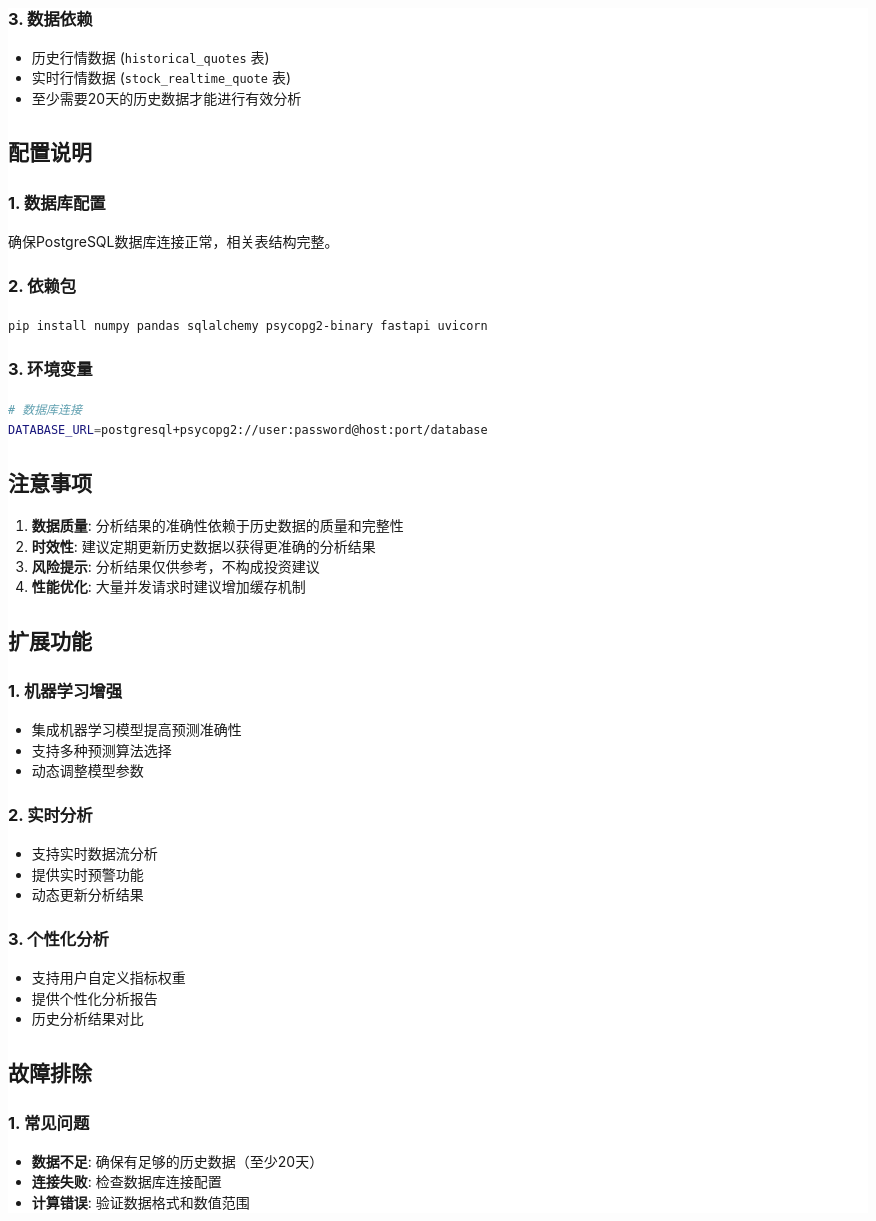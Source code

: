 ### 3. 数据依赖
- 历史行情数据 (`historical_quotes` 表)
- 实时行情数据 (`stock_realtime_quote` 表)
- 至少需要20天的历史数据才能进行有效分析

## 配置说明

### 1. 数据库配置
确保PostgreSQL数据库连接正常，相关表结构完整。

### 2. 依赖包
```bash
pip install numpy pandas sqlalchemy psycopg2-binary fastapi uvicorn
```

### 3. 环境变量
```bash
# 数据库连接
DATABASE_URL=postgresql+psycopg2://user:password@host:port/database
```

## 注意事项

1. **数据质量**: 分析结果的准确性依赖于历史数据的质量和完整性
2. **时效性**: 建议定期更新历史数据以获得更准确的分析结果
3. **风险提示**: 分析结果仅供参考，不构成投资建议
4. **性能优化**: 大量并发请求时建议增加缓存机制

## 扩展功能

### 1. 机器学习增强
- 集成机器学习模型提高预测准确性
- 支持多种预测算法选择
- 动态调整模型参数

### 2. 实时分析
- 支持实时数据流分析
- 提供实时预警功能
- 动态更新分析结果

### 3. 个性化分析
- 支持用户自定义指标权重
- 提供个性化分析报告
- 历史分析结果对比

## 故障排除

### 1. 常见问题
- **数据不足**: 确保有足够的历史数据（至少20天）
- **连接失败**: 检查数据库连接配置
- **计算错误**: 验证数据格式和数值范围
